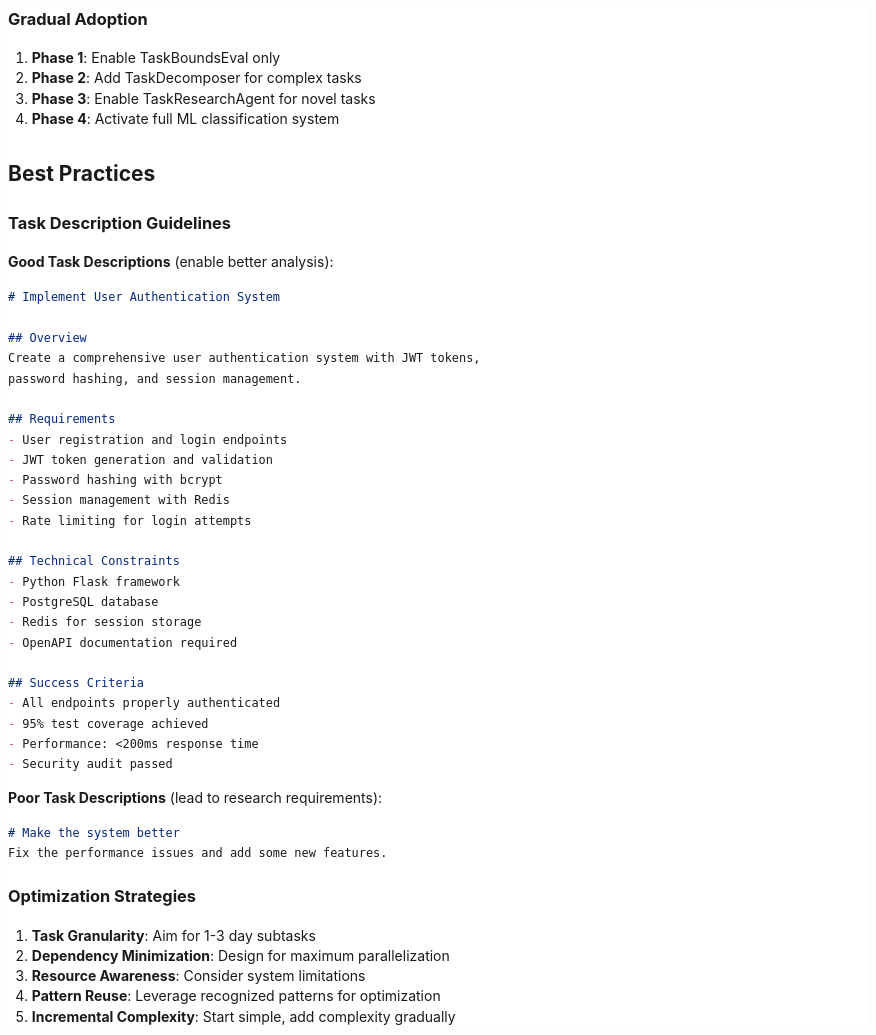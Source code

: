 ### Gradual Adoption

1. **Phase 1**: Enable TaskBoundsEval only
2. **Phase 2**: Add TaskDecomposer for complex tasks
3. **Phase 3**: Enable TaskResearchAgent for novel tasks
4. **Phase 4**: Activate full ML classification system

## Best Practices

### Task Description Guidelines

**Good Task Descriptions** (enable better analysis):
```markdown
# Implement User Authentication System

## Overview
Create a comprehensive user authentication system with JWT tokens, 
password hashing, and session management.

## Requirements
- User registration and login endpoints
- JWT token generation and validation
- Password hashing with bcrypt
- Session management with Redis
- Rate limiting for login attempts

## Technical Constraints
- Python Flask framework
- PostgreSQL database
- Redis for session storage
- OpenAPI documentation required

## Success Criteria
- All endpoints properly authenticated
- 95% test coverage achieved
- Performance: <200ms response time
- Security audit passed
```

**Poor Task Descriptions** (lead to research requirements):
```markdown
# Make the system better
Fix the performance issues and add some new features.
```

### Optimization Strategies

1. **Task Granularity**: Aim for 1-3 day subtasks
2. **Dependency Minimization**: Design for maximum parallelization
3. **Resource Awareness**: Consider system limitations
4. **Pattern Reuse**: Leverage recognized patterns for optimization
5. **Incremental Complexity**: Start simple, add complexity gradually
